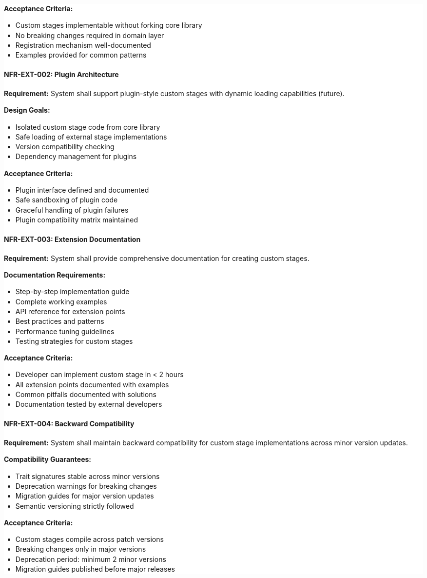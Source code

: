 **Acceptance Criteria:**
- Custom stages implementable without forking core library
- No breaking changes required in domain layer
- Registration mechanism well-documented
- Examples provided for common patterns

#### NFR-EXT-002: Plugin Architecture
**Requirement:** System shall support plugin-style custom stages with dynamic loading capabilities (future).

**Design Goals:**
- Isolated custom stage code from core library
- Safe loading of external stage implementations
- Version compatibility checking
- Dependency management for plugins

**Acceptance Criteria:**
- Plugin interface defined and documented
- Safe sandboxing of plugin code
- Graceful handling of plugin failures
- Plugin compatibility matrix maintained

#### NFR-EXT-003: Extension Documentation
**Requirement:** System shall provide comprehensive documentation for creating custom stages.

**Documentation Requirements:**
- Step-by-step implementation guide
- Complete working examples
- API reference for extension points
- Best practices and patterns
- Performance tuning guidelines
- Testing strategies for custom stages

**Acceptance Criteria:**
- Developer can implement custom stage in < 2 hours
- All extension points documented with examples
- Common pitfalls documented with solutions
- Documentation tested by external developers

#### NFR-EXT-004: Backward Compatibility
**Requirement:** System shall maintain backward compatibility for custom stage implementations across minor version updates.

**Compatibility Guarantees:**
- Trait signatures stable across minor versions
- Deprecation warnings for breaking changes
- Migration guides for major version updates
- Semantic versioning strictly followed

**Acceptance Criteria:**
- Custom stages compile across patch versions
- Breaking changes only in major versions
- Deprecation period: minimum 2 minor versions
- Migration guides published before major releases
